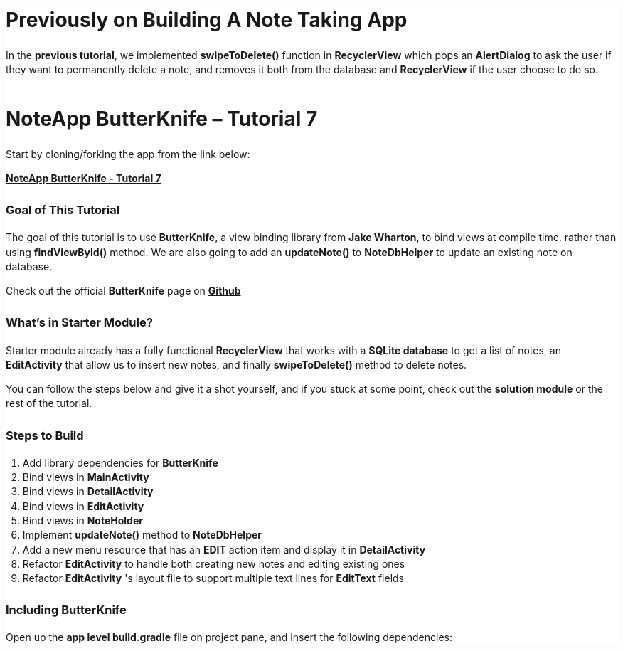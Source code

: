 # Previously on Building A Note Taking App

In the [**previous tutorial**](https://androidpirate.github.io/NoteAppSwipeDelete/ "**previous tutorial**"), we implemented **swipeToDelete()** function in **RecyclerView** which pops an **AlertDialog** to ask the user if they want to permanently delete a note, and removes it both from the database and **RecyclerView** if the user choose to do so.  


# NoteApp ButterKnife – Tutorial 7

Start by cloning/forking the app from the link below:

[**NoteApp ButterKnife - Tutorial 7**](https://github.com/androidpirate/NoteAppButterknife "**NoteApp ButterKnife - Tutorial 7**")


### Goal of This Tutorial

The goal of this tutorial is to use **ButterKnife**, a view binding library from **Jake Wharton**, to bind views at compile time, rather
than using **findViewById()** method. We are also going to add an **updateNote()** to **NoteDbHelper** to update an existing note on database.

Check out the official **ButterKnife** page on [**Github**](http://jakewharton.github.io/butterknife/ "**ButterKnife - by Jake Wharton**")


### What’s in Starter Module?

Starter module already has a fully functional **RecyclerView** that works with a **SQLite database** to get a list of notes, an **EditActivity** that allow us to insert new notes, and finally **swipeToDelete()** method to delete notes.

You can follow the steps below and give it a shot yourself, and if you stuck at some point, check out the **solution module** or the rest
of the tutorial.


### Steps to Build

1. Add library dependencies for **ButterKnife**
2. Bind views in **MainActivity**
3. Bind views in **DetailActivity**
4. Bind views in **EditActivity**
5. Bind views in **NoteHolder**
6. Implement **updateNote()** method to **NoteDbHelper**
7. Add a new menu resource that has an **EDIT** action item and display it in **DetailActivity**
8. Refactor **EditActivity** to handle both creating new notes and editing existing ones
9. Refactor **EditActivity** 's layout file to support multiple text lines for **EditText** fields


### Including ButterKnife

Open up the **app level build.gradle** file on project pane, and insert the following dependencies:
